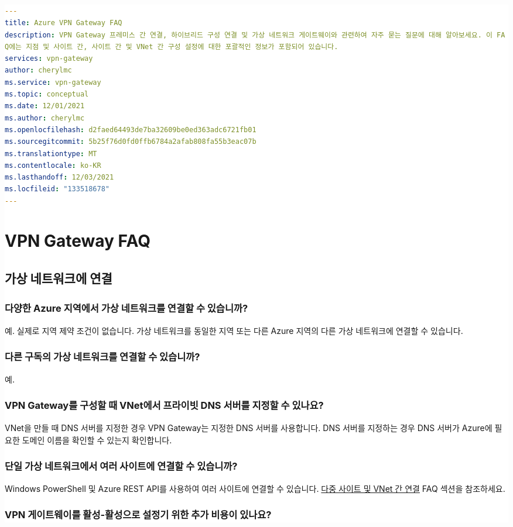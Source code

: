 ```yaml
---
title: Azure VPN Gateway FAQ
description: VPN Gateway 프레미스 간 연결, 하이브리드 구성 연결 및 가상 네트워크 게이트웨이와 관련하여 자주 묻는 질문에 대해 알아보세요. 이 FAQ에는 지점 및 사이트 간, 사이트 간 및 VNet 간 구성 설정에 대한 포괄적인 정보가 포함되어 있습니다.
services: vpn-gateway
author: cherylmc
ms.service: vpn-gateway
ms.topic: conceptual
ms.date: 12/01/2021
ms.author: cherylmc
ms.openlocfilehash: d2faed64493de7ba32609be0ed363adc6721fb01
ms.sourcegitcommit: 5b25f76d0fd0ffb6784a2afab808fa55b3eac07b
ms.translationtype: MT
ms.contentlocale: ko-KR
ms.lasthandoff: 12/03/2021
ms.locfileid: "133518678"
---
```

# <a name="vpn-gateway-faq"></a>VPN Gateway FAQ

## <a name="connecting-to-virtual-networks"></a><a name="connecting"></a>가상 네트워크에 연결

### <a name="can-i-connect-virtual-networks-in-different-azure-regions"></a>다양한 Azure 지역에서 가상 네트워크를 연결할 수 있습니까?

예. 실제로 지역 제약 조건이 없습니다. 가상 네트워크를 동일한 지역 또는 다른 Azure 지역의 다른 가상 네트워크에 연결할 수 있습니다.

### <a name="can-i-connect-virtual-networks-in-different-subscriptions"></a>다른 구독의 가상 네트워크를 연결할 수 있습니까?

예.

### <a name="can-i-specify-private-dns-servers-in-my-vnet-when-configuring-vpn-gateway"></a>VPN Gateway를 구성할 때 VNet에서 프라이빗 DNS 서버를 지정할 수 있나요?

VNet을 만들 때 DNS 서버를 지정한 경우 VPN Gateway는 지정한 DNS 서버를 사용합니다. DNS 서버를 지정하는 경우 DNS 서버가 Azure에 필요한 도메인 이름을 확인할 수 있는지 확인합니다.

### <a name="can-i-connect-to-multiple-sites-from-a-single-virtual-network"></a>단일 가상 네트워크에서 여러 사이트에 연결할 수 있습니까?

Windows PowerShell 및 Azure REST API를 사용하여 여러 사이트에 연결할 수 있습니다. [다중 사이트 및 VNet 간 연결](#V2VMulti) FAQ 섹션을 참조하세요.

### <a name="is-there-an-additional-cost-for-setting-up-a-vpn-gateway-as-active-active"></a>VPN 게이트웨이를 활성-활성으로 설정기 위한 추가 비용이 있나요?
